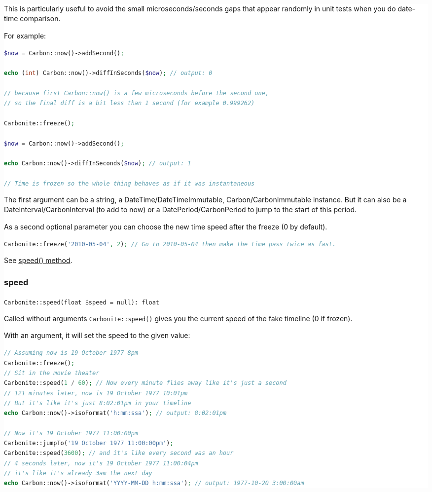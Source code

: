 This is particularly useful to avoid the small microseconds/seconds gaps that appear randomly in
unit tests when you do date-time comparison.

For example:
```php
$now = Carbon::now()->addSecond();

echo (int) Carbon::now()->diffInSeconds($now); // output: 0

// because first Carbon::now() is a few microseconds before the second one,
// so the final diff is a bit less than 1 second (for example 0.999262)

Carbonite::freeze();

$now = Carbon::now()->addSecond();

echo Carbon::now()->diffInSeconds($now); // output: 1

// Time is frozen so the whole thing behaves as if it was instantaneous
```

The first argument can be a string, a DateTime/DateTimeImmutable, Carbon/CarbonImmutable instance.
But it can also be a DateInterval/CarbonInterval (to add to now) or a DatePeriod/CarbonPeriod to
jump to the start of this period.

As a second optional parameter you can choose the new time speed after the freeze (0 by default).
```php
Carbonite::freeze('2010-05-04', 2); // Go to 2010-05-04 then make the time pass twice as fast.
```

See [speed() method](#speed).

### speed

`Carbonite::speed(float $speed = null): float`

Called without arguments `Carbonite::speed()` gives you the current speed of the fake timeline
(0 if frozen).

With an argument, it will set the speed to the given value:
```php
// Assuming now is 19 October 1977 8pm
Carbonite::freeze();
// Sit in the movie theater
Carbonite::speed(1 / 60); // Now every minute flies away like it's just a second
// 121 minutes later, now is 19 October 1977 10:01pm
// But it's like it's just 8:02:01pm in your timeline
echo Carbon::now()->isoFormat('h:mm:ssa'); // output: 8:02:01pm

// Now it's 19 October 1977 11:00:00pm
Carbonite::jumpTo('19 October 1977 11:00:00pm');
Carbonite::speed(3600); // and it's like every second was an hour
// 4 seconds later, now it's 19 October 1977 11:00:04pm
// it's like it's already 3am the next day
echo Carbon::now()->isoFormat('YYYY-MM-DD h:mm:ssa'); // output: 1977-10-20 3:00:00am
```

